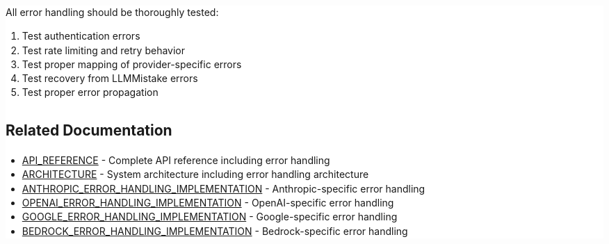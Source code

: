 All error handling should be thoroughly tested:

1. Test authentication errors
2. Test rate limiting and retry behavior
3. Test proper mapping of provider-specific errors
4. Test recovery from LLMMistake errors
5. Test proper error propagation

## Related Documentation

- [API_REFERENCE](../API_REFERENCE.md) - Complete API reference including error handling
- [ARCHITECTURE](../ARCHITECTURE.md) - System architecture including error handling architecture
- [ANTHROPIC_ERROR_HANDLING_IMPLEMENTATION](./ANTHROPIC_ERROR_HANDLING_IMPLEMENTATION.md) - Anthropic-specific error handling
- [OPENAI_ERROR_HANDLING_IMPLEMENTATION](./OPENAI_ERROR_HANDLING_IMPLEMENTATION.md) - OpenAI-specific error handling
- [GOOGLE_ERROR_HANDLING_IMPLEMENTATION](./GOOGLE_ERROR_HANDLING_IMPLEMENTATION.md) - Google-specific error handling
- [BEDROCK_ERROR_HANDLING_IMPLEMENTATION](./BEDROCK_ERROR_HANDLING_IMPLEMENTATION.md) - Bedrock-specific error handling
